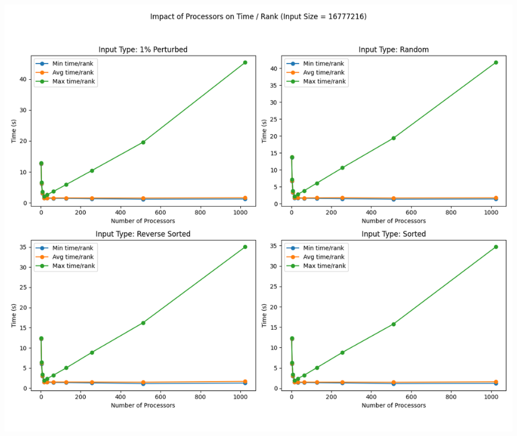![merge Sort: Number of Processors vs. Time / Rank (Input Size=16777216)](plots/merge/merge_performance_rank_a16777216.png)